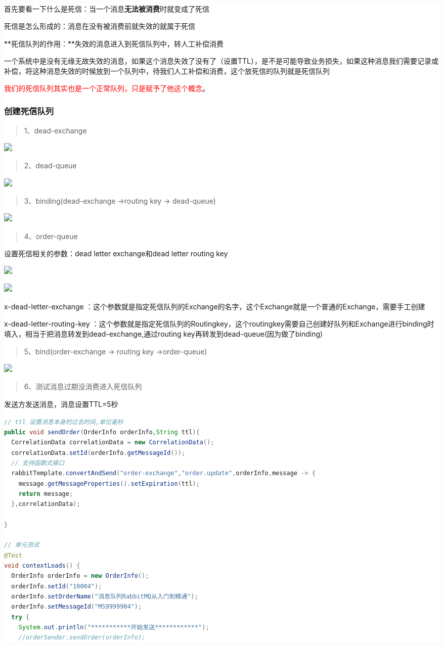 首先要看一下什么是死信：当一个消息**无法被消费**时就变成了死信

死信是怎么形成的：消息在没有被消费前就失效的就属于死信

**死信队列的作用：**失效的消息进入到死信队列中，转人工补偿消费

一个系统中是没有无缘无故失效的消息，如果这个消息失效了没有了（设置TTL），是不是可能导致业务损失，如果这种消息我们需要记录或补偿，将这种消息失效的时候放到一个队列中，待我们人工补偿和消费，这个放死信的队列就是死信队列

<font color=red>我们的死信队列其实也是一个正常队列，只是赋予了他这个概念</font>。

### 创建死信队列

> 1、dead-exchange

![](/Users/xjw/Documents/code/aikomj.github.io/assets/images/2020/icoding/mq/rabbitmq/dead-exchange.jpg)

> 2、dead-queue

![](/Users/xjw/Documents/code/aikomj.github.io/assets/images/2020/icoding/mq/rabbitmq/dead-queue.jpg)

> 3、binding(dead-exchange ->routing key -> dead-queue)

![](/Users/xjw/Documents/code/aikomj.github.io/assets/images/2020/icoding/mq/rabbitmq/dead-binding.jpg)

> 4、order-queue

设置死信相关的参数：dead letter exchange和dead letter routing key

![](/Users/xjw/Documents/code/aikomj.github.io/assets/images/2020/icoding/mq/rabbitmq/order-queue-dead-args.jpg)

![](/Users/xjw/Documents/code/aikomj.github.io/assets/images/2020/icoding/mq/rabbitmq/order-queue-dead-2.jpg)

x-dead-letter-exchange ：这个参数就是指定死信队列的Exchange的名字，这个Exchange就是一个普通的Exchange，需要手工创建

x-dead-letter-routing-key ：这个参数就是指定死信队列的Routingkey，这个routingkey需要自己创建好队列和Exchange进行binding时填入，相当于把消息转发到dead-exchange,通过routing key再转发到dead-queue(因为做了binding)

> 5、bind(order-exchange -> routing key ->order-queue)

![](/Users/xjw/Documents/code/aikomj.github.io/assets/images/2020/icoding/mq/rabbitmq/order-exchange-bind-queue.jpg)

> 6、测试消息过期没消费进入死信队列

发送方发送消息，消息设置TTL=5秒

```java
// ttl 设置消息本身的过去时间,单位毫秒
public void sendOrder(OrderInfo orderInfo,String ttl){
  CorrelationData correlationData = new CorrelationData();
  correlationData.setId(orderInfo.getMessageId());
  // 支持函数式接口
  rabbitTemplate.convertAndSend("order-exchange","order.update",orderInfo,message -> {
    message.getMessageProperties().setExpiration(ttl);
    return message;
  },correlationData);

}

// 单元测试
@Test
void contextLoads() {
  OrderInfo orderInfo = new OrderInfo();
  orderInfo.setId("10004");
  orderInfo.setOrderName("消息队列RabbitMQ从入门到精通");
  orderInfo.setMessageId("MS9999904");
  try {
    System.out.println("***********开始发送************");
    //orderSender.sendOrder(orderInfo);
```